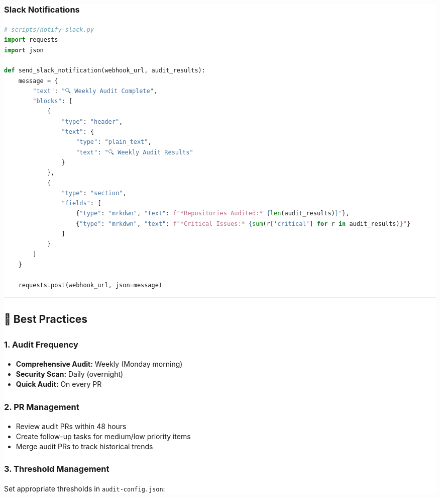 ### **Slack Notifications**

```python
# scripts/notify-slack.py
import requests
import json

def send_slack_notification(webhook_url, audit_results):
    message = {
        "text": "🔍 Weekly Audit Complete",
        "blocks": [
            {
                "type": "header",
                "text": {
                    "type": "plain_text",
                    "text": "🔍 Weekly Audit Results"
                }
            },
            {
                "type": "section",
                "fields": [
                    {"type": "mrkdwn", "text": f"*Repositories Audited:* {len(audit_results)}"},
                    {"type": "mrkdwn", "text": f"*Critical Issues:* {sum(r['critical'] for r in audit_results)}"}
                ]
            }
        ]
    }
    
    requests.post(webhook_url, json=message)
```

---

## 🎯 Best Practices

### **1. Audit Frequency**

- **Comprehensive Audit:** Weekly (Monday morning)
- **Security Scan:** Daily (overnight)
- **Quick Audit:** On every PR

### **2. PR Management**

- Review audit PRs within 48 hours
- Create follow-up tasks for medium/low priority items
- Merge audit PRs to track historical trends

### **3. Threshold Management**

Set appropriate thresholds in `audit-config.json`:
